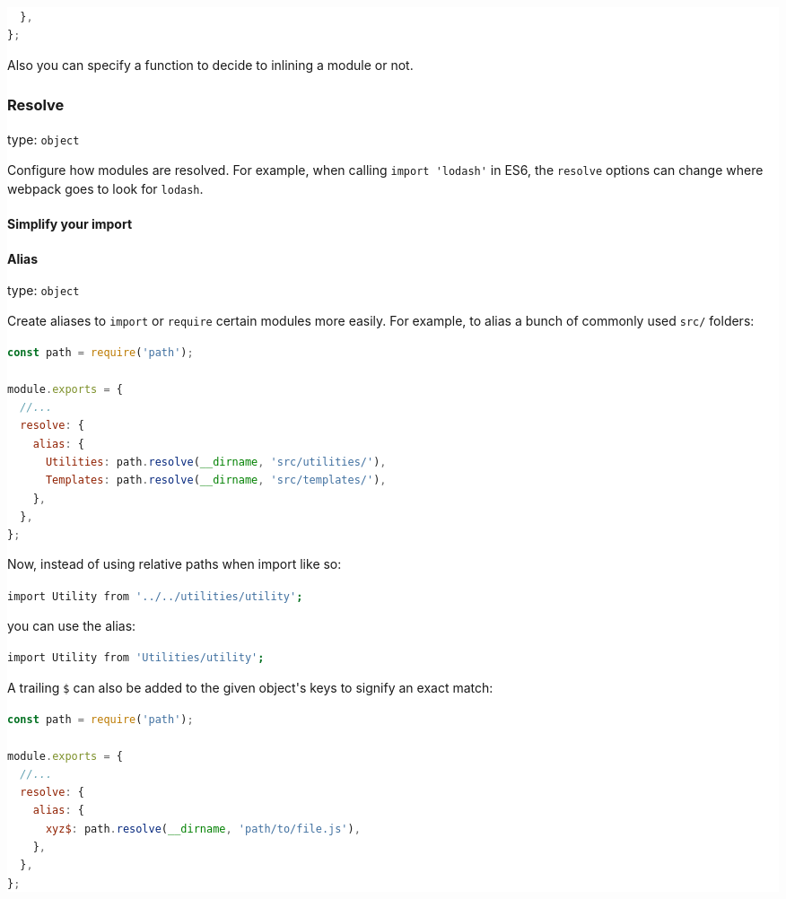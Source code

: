 ```js
  },
};
```
Also you can specify a function to decide to inlining a module or not.



### Resolve

type:  `object`

Configure how modules are resolved. For example, when calling `import 'lodash'` in ES6, the `resolve` options can change where webpack goes to look for `lodash`.

#### Simplify your import

**Alias**

type: `object`

Create aliases to `import` or `require` certain modules more easily. For example, to alias a bunch of commonly used `src/` folders: 

```js
const path = require('path');

module.exports = {
  //...
  resolve: {
    alias: {
      Utilities: path.resolve(__dirname, 'src/utilities/'),
      Templates: path.resolve(__dirname, 'src/templates/'),
    },
  },
};
```

Now, instead of using relative paths when import like so:

```sh
import Utility from '../../utilities/utility';
```

you can use the alias:

```sh
import Utility from 'Utilities/utility';
```

A trailing `$` can also be added to the given object's keys to signify an exact match:

```js
const path = require('path');

module.exports = {
  //...
  resolve: {
    alias: {
      xyz$: path.resolve(__dirname, 'path/to/file.js'),
    },
  },
};
```
